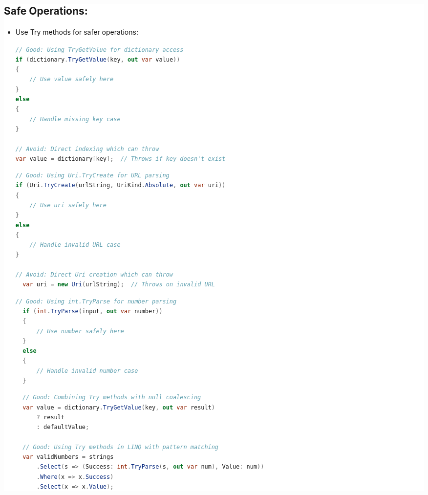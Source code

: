 ## Safe Operations:

- Use Try methods for safer operations:

  ```csharp
  // Good: Using TryGetValue for dictionary access
  if (dictionary.TryGetValue(key, out var value))
  {
      // Use value safely here
  }
  else
  {
      // Handle missing key case
  }

  // Avoid: Direct indexing which can throw
  var value = dictionary[key];  // Throws if key doesn't exist
  ```

  ```csharp
  // Good: Using Uri.TryCreate for URL parsing
  if (Uri.TryCreate(urlString, UriKind.Absolute, out var uri))
  {
      // Use uri safely here
  }
  else
  {
      // Handle invalid URL case
  }

  // Avoid: Direct Uri creation which can throw
    var uri = new Uri(urlString);  // Throws on invalid URL
  ```

  ```csharp
  // Good: Using int.TryParse for number parsing
    if (int.TryParse(input, out var number))
    {
        // Use number safely here
    }
    else
    {
        // Handle invalid number case
    }
  ```

  ```csharp
    // Good: Combining Try methods with null coalescing
    var value = dictionary.TryGetValue(key, out var result)
        ? result
        : defaultValue;

    // Good: Using Try methods in LINQ with pattern matching
    var validNumbers = strings
        .Select(s => (Success: int.TryParse(s, out var num), Value: num))
        .Where(x => x.Success)
        .Select(x => x.Value);
  ```
